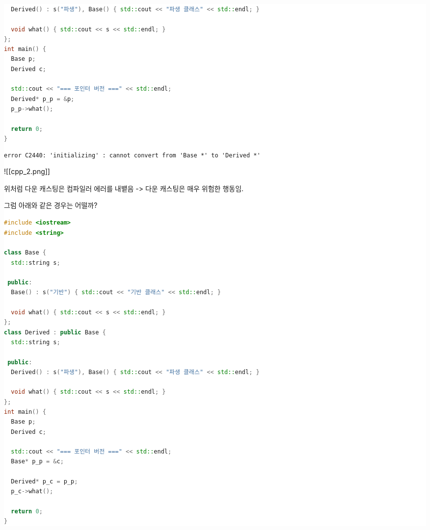 ```cpp
  Derived() : s("파생"), Base() { std::cout << "파생 클래스" << std::endl; }

  void what() { std::cout << s << std::endl; }
};
int main() {
  Base p;
  Derived c;

  std::cout << "=== 포인터 버전 ===" << std::endl;
  Derived* p_p = &p;
  p_p->what();

  return 0;
}
```

```
error C2440: 'initializing' : cannot convert from 'Base *' to 'Derived *'
```

![[cpp_2.png]]

위처럼 다운 캐스팅은 컴파일러 에러를 내뱉음 -> 다운 캐스팅은 매우 위험한 행동임.


그럼 아래와 같은 경우는 어떨까?
```cpp
#include <iostream>
#include <string>

class Base {
  std::string s;

 public:
  Base() : s("기반") { std::cout << "기반 클래스" << std::endl; }

  void what() { std::cout << s << std::endl; }
};
class Derived : public Base {
  std::string s;

 public:
  Derived() : s("파생"), Base() { std::cout << "파생 클래스" << std::endl; }

  void what() { std::cout << s << std::endl; }
};
int main() {
  Base p;
  Derived c;

  std::cout << "=== 포인터 버전 ===" << std::endl;
  Base* p_p = &c;

  Derived* p_c = p_p;
  p_c->what();

  return 0;
}
```
